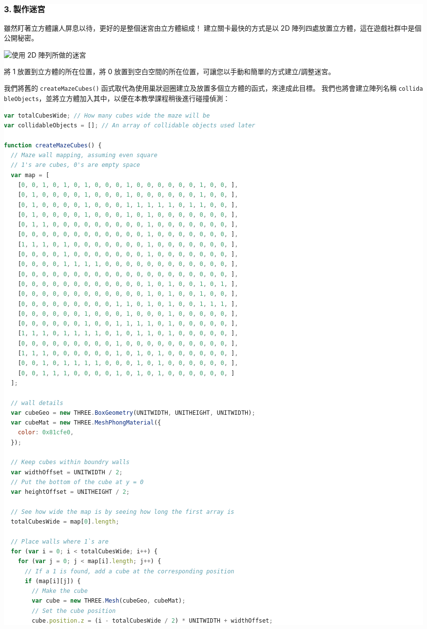 
### <a name="3-making-the-maze"></a>3. 製作迷宮

雖然盯著立方體讓人屏息以待，更好的是整個迷宮由立方體組成！ 建立關卡最快的方式是以 2D 陣列四處放置立方體，這在遊戲社群中是個公開秘密。
 
![使用 2D 陣列所做的迷宮](images/dinomap.png)

將 1 放置到立方體的所在位置，將 0 放置到空白空間的所在位置，可讓您以手動和簡單的方式建立/調整迷宮。

我們將舊的 `createMazeCubes()` 函式取代為使用巢狀迴圈建立及放置多個立方體的函式，來達成此目標。 我們也將會建立陣列名稱 `collidableObjects`，並將立方體加入其中，以便在本教學課程稍後進行碰撞偵測：

```javascript
var totalCubesWide; // How many cubes wide the maze will be
var collidableObjects = []; // An array of collidable objects used later

function createMazeCubes() {
  // Maze wall mapping, assuming even square
  // 1's are cubes, 0's are empty space
  var map = [
    [0, 0, 1, 0, 1, 0, 1, 0, 0, 0, 1, 0, 0, 0, 0, 0, 0, 1, 0, 0, ],
    [0, 1, 0, 0, 0, 0, 1, 0, 0, 0, 1, 0, 0, 0, 0, 0, 0, 1, 0, 0, ],
    [0, 1, 0, 0, 0, 0, 1, 0, 0, 0, 1, 1, 1, 1, 1, 0, 1, 1, 0, 0, ],
    [0, 1, 0, 0, 0, 0, 1, 0, 0, 0, 1, 0, 1, 0, 0, 0, 0, 0, 0, 0, ],
    [0, 1, 1, 0, 0, 0, 0, 0, 0, 0, 0, 0, 1, 0, 0, 0, 0, 0, 0, 0, ],
    [0, 0, 0, 0, 0, 0, 0, 0, 0, 0, 0, 0, 1, 0, 0, 0, 0, 0, 0, 0, ],
    [1, 1, 1, 0, 1, 0, 0, 0, 0, 0, 0, 0, 1, 0, 0, 0, 0, 0, 0, 0, ],
    [0, 0, 0, 0, 1, 0, 0, 0, 0, 0, 0, 0, 1, 0, 0, 0, 0, 0, 0, 0, ],
    [0, 0, 0, 0, 1, 1, 1, 1, 0, 0, 0, 0, 0, 0, 0, 0, 0, 0, 0, 0, ],
    [0, 0, 0, 0, 0, 0, 0, 0, 0, 0, 0, 0, 0, 0, 0, 0, 0, 0, 0, 0, ],
    [0, 0, 0, 0, 0, 0, 0, 0, 0, 0, 0, 0, 1, 0, 1, 0, 0, 1, 0, 1, ],
    [0, 0, 0, 0, 0, 0, 0, 0, 0, 0, 0, 0, 1, 0, 1, 0, 0, 1, 0, 0, ],
    [0, 0, 0, 0, 0, 0, 0, 0, 0, 1, 1, 0, 1, 0, 1, 0, 0, 1, 1, 1, ],
    [0, 0, 0, 0, 0, 0, 1, 0, 0, 0, 1, 0, 0, 0, 1, 0, 0, 0, 0, 0, ],
    [0, 0, 0, 0, 0, 0, 1, 0, 0, 1, 1, 1, 1, 0, 1, 0, 0, 0, 0, 0, ],
    [1, 1, 1, 0, 1, 1, 1, 1, 0, 1, 0, 1, 1, 0, 1, 0, 0, 0, 0, 0, ],
    [0, 0, 0, 0, 0, 0, 0, 0, 0, 1, 0, 0, 0, 0, 0, 0, 0, 0, 0, 0, ],
    [1, 1, 1, 0, 0, 0, 0, 0, 0, 1, 0, 1, 0, 1, 0, 0, 0, 0, 0, 0, ],
    [0, 0, 1, 0, 1, 1, 1, 1, 0, 0, 0, 1, 0, 1, 0, 0, 0, 0, 0, 0, ],
    [0, 0, 1, 1, 1, 0, 0, 0, 0, 1, 0, 1, 0, 1, 0, 0, 0, 0, 0, 0, ]
  ];

  // wall details
  var cubeGeo = new THREE.BoxGeometry(UNITWIDTH, UNITHEIGHT, UNITWIDTH);
  var cubeMat = new THREE.MeshPhongMaterial({
    color: 0x81cfe0,
  });

  // Keep cubes within boundry walls
  var widthOffset = UNITWIDTH / 2;
  // Put the bottom of the cube at y = 0
  var heightOffset = UNITHEIGHT / 2;
  
  // See how wide the map is by seeing how long the first array is
  totalCubesWide = map[0].length;

  // Place walls where 1`s are
  for (var i = 0; i < totalCubesWide; i++) {
    for (var j = 0; j < map[i].length; j++) {
      // If a 1 is found, add a cube at the corresponding position
      if (map[i][j]) {
        // Make the cube
        var cube = new THREE.Mesh(cubeGeo, cubeMat);
        // Set the cube position
        cube.position.z = (i - totalCubesWide / 2) * UNITWIDTH + widthOffset;
```